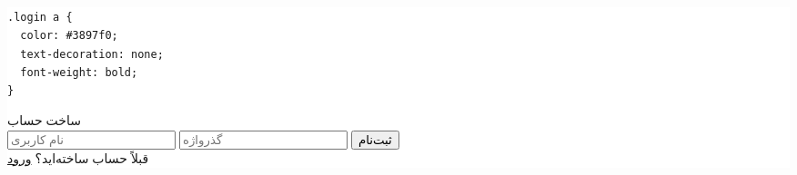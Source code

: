     .login a {
      color: #3897f0;
      text-decoration: none;
      font-weight: bold;
    }
  </style>
</head>
<body>
  <div class="container">
    <div class="logo">ساخت حساب</div>
    <form>
      <input type="text" placeholder="نام کاربری">
      <input type="password" placeholder="گذرواژه">
      <button type="submit">ثبت‌نام</button>
    </form>
    <div class="login">
      قبلاً حساب ساخته‌اید؟ <a href="index.html">ورود</a>
    </div>
  </div>
</body>
</html>
